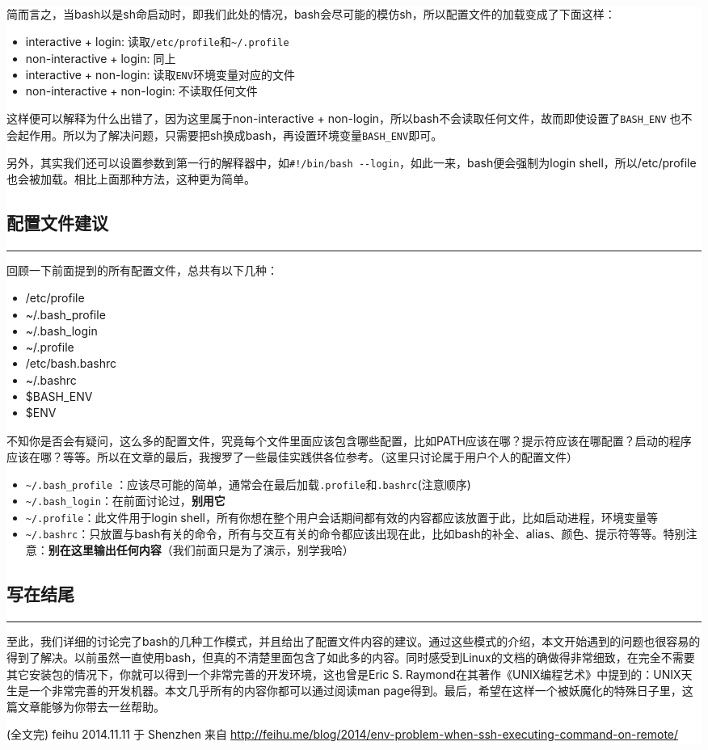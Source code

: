 简而言之，当bash以是sh命启动时，即我们此处的情况，bash会尽可能的模仿sh，所以配置文件的加载变成了下面这样：

- interactive + login: 读取`/etc/profile`和`~/.profile`
- non-interactive + login: 同上
- interactive + non-login: 读取`ENV`环境变量对应的文件
- non-interactive + non-login: 不读取任何文件

这样便可以解释为什么出错了，因为这里属于non-interactive + non-login，所以bash不会读取任何文件，故而即使设置了`BASH_ENV`
也不会起作用。所以为了解决问题，只需要把sh换成bash，再设置环境变量`BASH_ENV`即可。

另外，其实我们还可以设置参数到第一行的解释器中，如`#!/bin/bash --login`，如此一来，bash便会强制为login shell，所以/etc/profile也会被加载。相比上面那种方法，这种更为简单。

## 配置文件建议
---
回顾一下前面提到的所有配置文件，总共有以下几种：

- /etc/profile
- ~/.bash_profile
- ~/.bash_login
- ~/.profile
- /etc/bash.bashrc
- ~/.bashrc
- $BASH_ENV
- $ENV

不知你是否会有疑问，这么多的配置文件，究竟每个文件里面应该包含哪些配置，比如PATH应该在哪？提示符应该在哪配置？启动的程序应该在哪？等等。所以在文章的最后，我搜罗了一些最佳实践供各位参考。（这里只讨论属于用户个人的配置文件）

- `~/.bash_profile` ：应该尽可能的简单，通常会在最后加载`.profile`和`.bashrc`(注意顺序)
- `~/.bash_login`：在前面讨论过，**别用它**
- `~/.profile`：此文件用于login shell，所有你想在整个用户会话期间都有效的内容都应该放置于此，比如启动进程，环境变量等
- `~/.bashrc`：只放置与bash有关的命令，所有与交互有关的命令都应该出现在此，比如bash的补全、alias、颜色、提示符等等。特别注意：**别在这里输出任何内容**（我们前面只是为了演示，别学我哈）

## 写在结尾
---

至此，我们详细的讨论完了bash的几种工作模式，并且给出了配置文件内容的建议。通过这些模式的介绍，本文开始遇到的问题也很容易的得到了解决。以前虽然一直使用bash，但真的不清楚里面包含了如此多的内容。同时感受到Linux的文档的确做得非常细致，在完全不需要其它安装包的情况下，你就可以得到一个非常完善的开发环境，这也曾是Eric S. Raymond在其著作《UNIX编程艺术》中提到的：UNIX天生是一个非常完善的开发机器。本文几乎所有的内容你都可以通过阅读man page得到。最后，希望在这样一个被妖魔化的特殊日子里，这篇文章能够为你带去一丝帮助。

(全文完)
feihu
2014.11.11 于 Shenzhen
来自 http://feihu.me/blog/2014/env-problem-when-ssh-executing-command-on-remote/
